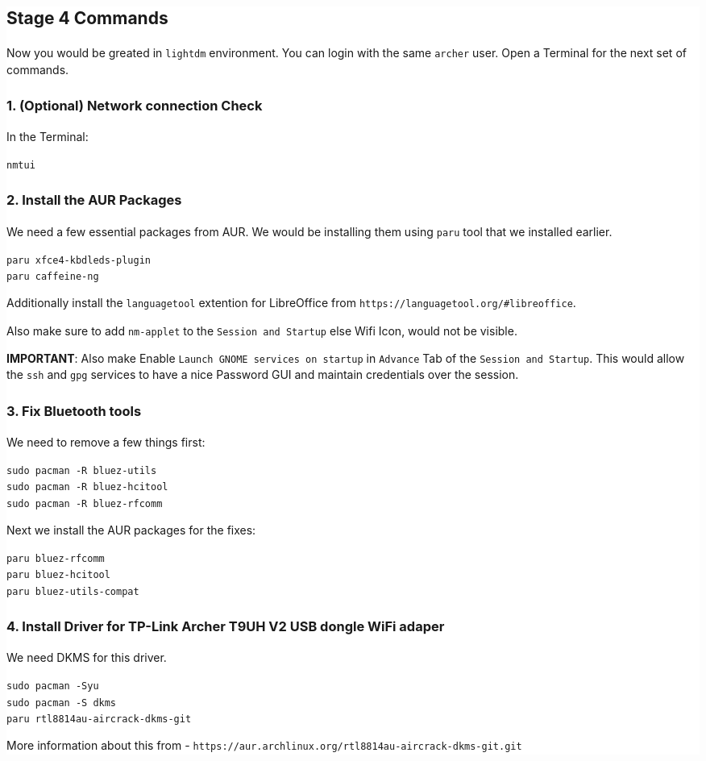 ## Stage 4 Commands
Now you would be greated in `lightdm` environment.
You can login with the same `archer` user.
Open a Terminal for the next set of commands.

### 1. (Optional) Network connection Check
In the Terminal:
```shell {linenos=false}
nmtui
```
### 2. Install the AUR Packages
We need a few essential packages from AUR. We would be installing
them using `paru` tool that we installed earlier.
```shell
paru xfce4-kbdleds-plugin
paru caffeine-ng
```
Additionally install the `languagetool` extention for LibreOffice
from `https://languagetool.org/#libreoffice`.

Also make sure to add `nm-applet` to the `Session and Startup`
else Wifi Icon, would not be visible.

**IMPORTANT**: Also make Enable `Launch GNOME services on startup` in `Advance` Tab
of the `Session and Startup`. This would allow the `ssh` and `gpg` services
to have a nice Password GUI and maintain credentials over the session.

### 3. Fix Bluetooth tools
We need to remove a few things first:
```shell
sudo pacman -R bluez-utils
sudo pacman -R bluez-hcitool
sudo pacman -R bluez-rfcomm
```
Next we install the AUR packages for the fixes:
```shell
paru bluez-rfcomm
paru bluez-hcitool
paru bluez-utils-compat
```

### 4. Install Driver for TP-Link Archer T9UH V2 USB dongle WiFi adaper
We need DKMS for this driver.
```shell
sudo pacman -Syu
sudo pacman -S dkms
paru rtl8814au-aircrack-dkms-git
```
More information about this from - 
`https://aur.archlinux.org/rtl8814au-aircrack-dkms-git.git`
